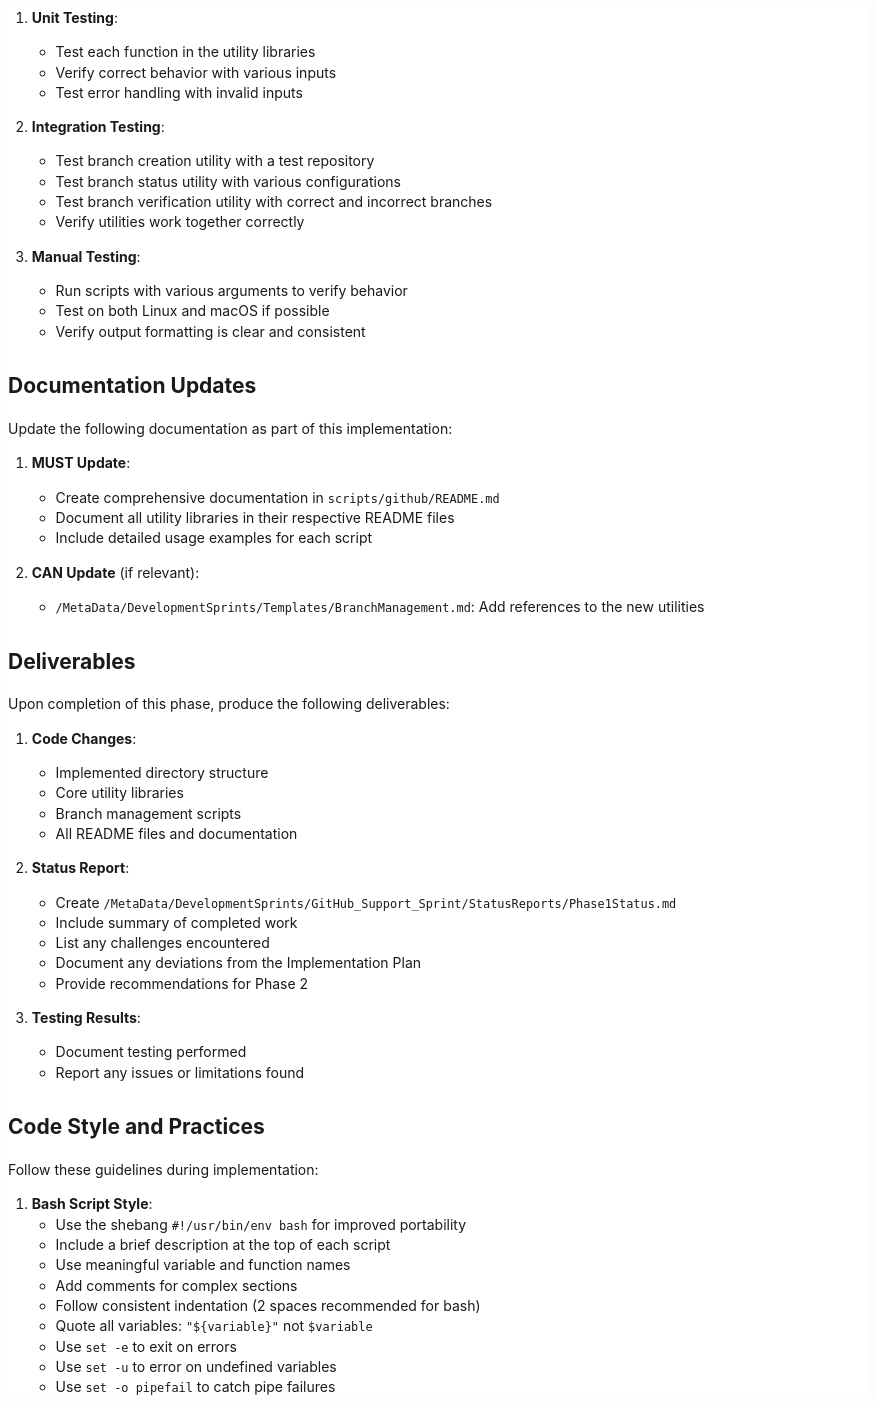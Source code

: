 1. **Unit Testing**:
   - Test each function in the utility libraries
   - Verify correct behavior with various inputs
   - Test error handling with invalid inputs

2. **Integration Testing**:
   - Test branch creation utility with a test repository
   - Test branch status utility with various configurations
   - Test branch verification utility with correct and incorrect branches
   - Verify utilities work together correctly

3. **Manual Testing**:
   - Run scripts with various arguments to verify behavior
   - Test on both Linux and macOS if possible
   - Verify output formatting is clear and consistent

## Documentation Updates

Update the following documentation as part of this implementation:

1. **MUST Update**:
   - Create comprehensive documentation in `scripts/github/README.md`
   - Document all utility libraries in their respective README files
   - Include detailed usage examples for each script

2. **CAN Update** (if relevant):
   - `/MetaData/DevelopmentSprints/Templates/BranchManagement.md`: Add references to the new utilities

## Deliverables

Upon completion of this phase, produce the following deliverables:

1. **Code Changes**:
   - Implemented directory structure
   - Core utility libraries
   - Branch management scripts
   - All README files and documentation

2. **Status Report**:
   - Create `/MetaData/DevelopmentSprints/GitHub_Support_Sprint/StatusReports/Phase1Status.md`
   - Include summary of completed work
   - List any challenges encountered
   - Document any deviations from the Implementation Plan
   - Provide recommendations for Phase 2

3. **Testing Results**:
   - Document testing performed
   - Report any issues or limitations found

## Code Style and Practices

Follow these guidelines during implementation:

1. **Bash Script Style**:
   - Use the shebang `#!/usr/bin/env bash` for improved portability
   - Include a brief description at the top of each script
   - Use meaningful variable and function names
   - Add comments for complex sections
   - Follow consistent indentation (2 spaces recommended for bash)
   - Quote all variables: `"${variable}"` not `$variable`
   - Use `set -e` to exit on errors
   - Use `set -u` to error on undefined variables
   - Use `set -o pipefail` to catch pipe failures
